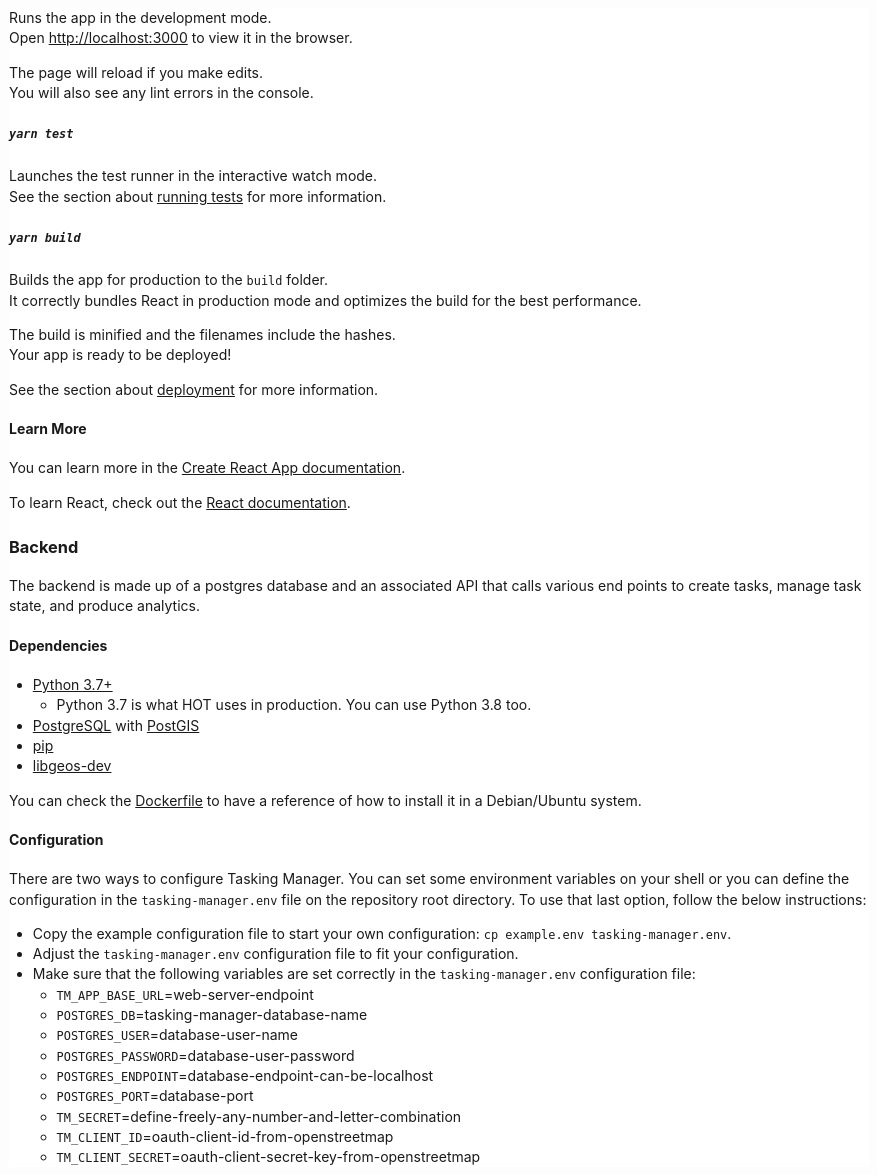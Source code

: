 Runs the app in the development mode.<br>
Open [http://localhost:3000](http://localhost:3000) to view it in the browser.

The page will reload if you make edits.<br>
You will also see any lint errors in the console.

##### `yarn test`

Launches the test runner in the interactive watch mode.<br>
See the section about [running tests](https://facebook.github.io/create-react-app/docs/running-tests) for more information.

##### `yarn build`

Builds the app for production to the `build` folder.<br>
It correctly bundles React in production mode and optimizes the build for the best performance.

The build is minified and the filenames include the hashes.<br>
Your app is ready to be deployed!

See the section about [deployment](https://facebook.github.io/create-react-app/docs/deployment) for more information.

#### Learn More

You can learn more in the [Create React App documentation](https://facebook.github.io/create-react-app/docs/getting-started).

To learn React, check out the [React documentation](https://reactjs.org/).

### Backend

The backend is made up of a postgres database and an associated API
that calls various end points to create tasks, manage task state, and
produce analytics.

#### Dependencies

* [Python 3.7+](https://www.python.org/downloads/)
  * Python 3.7 is what HOT uses in production. You can use Python 3.8 too.
* [PostgreSQL](https://www.postgresql.org/download/) with [PostGIS](https://postgis.net/install/)
* [pip](https://pip.pypa.io/en/stable/installing/)
* [libgeos-dev](https://trac.osgeo.org/geos/)

You can check the
[Dockerfile](https://github.com/hotosm/tasking-manager/blob/develop/Dockerfile)
to have a reference of how to install it in a Debian/Ubuntu system.

#### Configuration

There are two ways to configure Tasking Manager. You can set some
environment variables on your shell or you can define the
configuration in the `tasking-manager.env` file on the repository root
directory. To use that last option, follow the below instructions:

* Copy the example configuration file to start your own configuration:
  `cp example.env tasking-manager.env`.
* Adjust the `tasking-manager.env` configuration file to fit your configuration.
* Make sure that the following variables are set correctly in the
  `tasking-manager.env` configuration file:
  - `TM_APP_BASE_URL`=web-server-endpoint
  - `POSTGRES_DB`=tasking-manager-database-name
  - `POSTGRES_USER`=database-user-name
  - `POSTGRES_PASSWORD`=database-user-password
  - `POSTGRES_ENDPOINT`=database-endpoint-can-be-localhost
  - `POSTGRES_PORT`=database-port
  - `TM_SECRET`=define-freely-any-number-and-letter-combination
  - `TM_CLIENT_ID`=oauth-client-id-from-openstreetmap
  - `TM_CLIENT_SECRET`=oauth-client-secret-key-from-openstreetmap